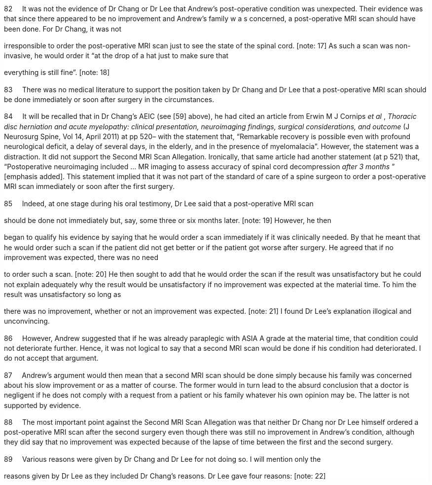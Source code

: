 82     It was not the evidence of Dr Chang or Dr Lee that Andrew’s post-operative condition was unexpected. Their evidence was that since there appeared to be no improvement and Andrew’s family w a s concerned, a post-operative MRI scan should have been done. For Dr Chang, it was not 

irresponsible to order the post-operative MRI scan just to see the state of the spinal cord. [note: 17] As such a scan was non-invasive, he would order it “at the drop of a hat just to make sure that 

everything is still fine”. [note: 18] 

83     There was no medical literature to support the position taken by Dr Chang and Dr Lee that a post-operative MRI scan should be done immediately or soon after surgery in the circumstances. 

84     It will be recalled that in Dr Chang’s AEIC (see [59] above), he had cited an article from Erwin M J Cornips _et al_ , _Thoracic disc herniation and acute myelopathy: clinical presentation, neuroimaging findings, surgical considerations, and outcome_ (J Neurosurg Spine, Vol 14, April 2011) at pp 520– with the statement that, “Remarkable recovery is possible even with profound neurological deficit, a delay of several days, in the elderly, and in the presence of myelomalacia”. However, the statement was a distraction. It did not support the Second MRI Scan Allegation. Ironically, that same article had another statement (at p 521) that, “Postoperative neuroimaging included ... MR imaging to assess accuracy of spinal cord decompression _after 3 months_ ” [emphasis added]. This statement implied that it was not part of the standard of care of a spine surgeon to order a post-operative MRI scan immediately or soon after the first surgery. 

85     Indeed, at one stage during his oral testimony, Dr Lee said that a post-operative MRI scan 

should be done not immediately but, say, some three or six months later. [note: 19] However, he then 


began to qualify his evidence by saying that he would order a scan immediately if it was clinically needed. By that he meant that he would order such a scan if the patient did not get better or if the patient got worse after surgery. He agreed that if no improvement was expected, there was no need 

to order such a scan. [note: 20] He then sought to add that he would order the scan if the result was unsatisfactory but he could not explain adequately why the result would be unsatisfactory if no improvement was expected at the material time. To him the result was unsatisfactory so long as 

there was no improvement, whether or not an improvement was expected. [note: 21] I found Dr Lee’s explanation illogical and unconvincing. 

86     However, Andrew suggested that if he was already paraplegic with ASIA A grade at the material time, that condition could not deteriorate further. Hence, it was not logical to say that a second MRI scan would be done if his condition had deteriorated. I do not accept that argument. 

87     Andrew’s argument would then mean that a second MRI scan should be done simply because his family was concerned about his slow improvement or as a matter of course. The former would in turn lead to the absurd conclusion that a doctor is negligent if he does not comply with a request from a patient or his family whatever his own opinion may be. The latter is not supported by evidence. 

88     The most important point against the Second MRI Scan Allegation was that neither Dr Chang nor Dr Lee himself ordered a post-operative MRI scan after the second surgery even though there was still no improvement in Andrew’s condition, although they did say that no improvement was expected because of the lapse of time between the first and the second surgery. 

89     Various reasons were given by Dr Chang and Dr Lee for not doing so. I will mention only the 

reasons given by Dr Lee as they included Dr Chang’s reasons. Dr Lee gave four reasons: [note: 22] 
